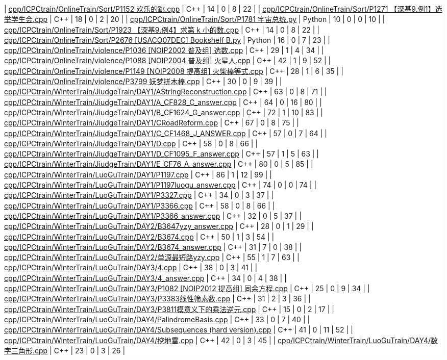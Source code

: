 | [cpp/ICPCtrain/OnlineTrain/Sort/P1152 欢乐的跳.cpp](/cpp/ICPCtrain/OnlineTrain/Sort/P1152%20%E6%AC%A2%E4%B9%90%E7%9A%84%E8%B7%B3.cpp) | C++ | 14 | 0 | 8 | 22 |
| [cpp/ICPCtrain/OnlineTrain/Sort/P1271 【深基9.例1】选举学生会.cpp](/cpp/ICPCtrain/OnlineTrain/Sort/P1271%20%E3%80%90%E6%B7%B1%E5%9F%BA9.%E4%BE%8B1%E3%80%91%E9%80%89%E4%B8%BE%E5%AD%A6%E7%94%9F%E4%BC%9A.cpp) | C++ | 18 | 0 | 2 | 20 |
| [cpp/ICPCtrain/OnlineTrain/Sort/P1781 宇宙总统.py](/cpp/ICPCtrain/OnlineTrain/Sort/P1781%20%E5%AE%87%E5%AE%99%E6%80%BB%E7%BB%9F.py) | Python | 10 | 0 | 0 | 10 |
| [cpp/ICPCtrain/OnlineTrain/Sort/P1923 【深基9.例4】求第 k 小的数.cpp](/cpp/ICPCtrain/OnlineTrain/Sort/P1923%20%E3%80%90%E6%B7%B1%E5%9F%BA9.%E4%BE%8B4%E3%80%91%E6%B1%82%E7%AC%AC%20k%20%E5%B0%8F%E7%9A%84%E6%95%B0.cpp) | C++ | 14 | 0 | 8 | 22 |
| [cpp/ICPCtrain/OnlineTrain/Sort/P2676 [USACO07DEC] Bookshelf B.py](/cpp/ICPCtrain/OnlineTrain/Sort/P2676%20%5BUSACO07DEC%5D%20Bookshelf%20B.py) | Python | 16 | 0 | 7 | 23 |
| [cpp/ICPCtrain/OnlineTrain/violence/P1036 [NOIP2002 普及组] 选数.cpp](/cpp/ICPCtrain/OnlineTrain/violence/P1036%20%5BNOIP2002%20%E6%99%AE%E5%8F%8A%E7%BB%84%5D%20%E9%80%89%E6%95%B0.cpp) | C++ | 29 | 1 | 4 | 34 |
| [cpp/ICPCtrain/OnlineTrain/violence/P1088 [NOIP2004 普及组] 火星人.cpp](/cpp/ICPCtrain/OnlineTrain/violence/P1088%20%5BNOIP2004%20%E6%99%AE%E5%8F%8A%E7%BB%84%5D%20%E7%81%AB%E6%98%9F%E4%BA%BA.cpp) | C++ | 42 | 1 | 9 | 52 |
| [cpp/ICPCtrain/OnlineTrain/violence/P1149 [NOIP2008 提高组] 火柴棒等式.cpp](/cpp/ICPCtrain/OnlineTrain/violence/P1149%20%5BNOIP2008%20%E6%8F%90%E9%AB%98%E7%BB%84%5D%20%E7%81%AB%E6%9F%B4%E6%A3%92%E7%AD%89%E5%BC%8F.cpp) | C++ | 28 | 1 | 6 | 35 |
| [cpp/ICPCtrain/OnlineTrain/violence/P3799 妖梦拼木棒.cpp](/cpp/ICPCtrain/OnlineTrain/violence/P3799%20%E5%A6%96%E6%A2%A6%E6%8B%BC%E6%9C%A8%E6%A3%92.cpp) | C++ | 30 | 0 | 9 | 39 |
| [cpp/ICPCtrain/WinterTrain/JiudgeTrain/DAY1/AStringReconstruction.cpp](/cpp/ICPCtrain/WinterTrain/JiudgeTrain/DAY1/AStringReconstruction.cpp) | C++ | 63 | 0 | 8 | 71 |
| [cpp/ICPCtrain/WinterTrain/JiudgeTrain/DAY1/A_CF828_C_answer.cpp](/cpp/ICPCtrain/WinterTrain/JiudgeTrain/DAY1/A_CF828_C_answer.cpp) | C++ | 64 | 0 | 16 | 80 |
| [cpp/ICPCtrain/WinterTrain/JiudgeTrain/DAY1/B_CF1624_G_answer.cpp](/cpp/ICPCtrain/WinterTrain/JiudgeTrain/DAY1/B_CF1624_G_answer.cpp) | C++ | 72 | 1 | 10 | 83 |
| [cpp/ICPCtrain/WinterTrain/JiudgeTrain/DAY1/CRoadReform.cpp](/cpp/ICPCtrain/WinterTrain/JiudgeTrain/DAY1/CRoadReform.cpp) | C++ | 67 | 0 | 8 | 75 |
| [cpp/ICPCtrain/WinterTrain/JiudgeTrain/DAY1/C_CF1468_J_ANSWER.cpp](/cpp/ICPCtrain/WinterTrain/JiudgeTrain/DAY1/C_CF1468_J_ANSWER.cpp) | C++ | 57 | 0 | 7 | 64 |
| [cpp/ICPCtrain/WinterTrain/JiudgeTrain/DAY1/D.cpp](/cpp/ICPCtrain/WinterTrain/JiudgeTrain/DAY1/D.cpp) | C++ | 58 | 0 | 8 | 66 |
| [cpp/ICPCtrain/WinterTrain/JiudgeTrain/DAY1/D_CF1095_F_answer.cpp](/cpp/ICPCtrain/WinterTrain/JiudgeTrain/DAY1/D_CF1095_F_answer.cpp) | C++ | 57 | 1 | 5 | 63 |
| [cpp/ICPCtrain/WinterTrain/JiudgeTrain/DAY1/E_CF76_A_answer.cpp](/cpp/ICPCtrain/WinterTrain/JiudgeTrain/DAY1/E_CF76_A_answer.cpp) | C++ | 80 | 0 | 5 | 85 |
| [cpp/ICPCtrain/WinterTrain/LuoGuTrain/DAY1/P1197.cpp](/cpp/ICPCtrain/WinterTrain/LuoGuTrain/DAY1/P1197.cpp) | C++ | 86 | 1 | 12 | 99 |
| [cpp/ICPCtrain/WinterTrain/LuoGuTrain/DAY1/P1197luogu_answer.cpp](/cpp/ICPCtrain/WinterTrain/LuoGuTrain/DAY1/P1197luogu_answer.cpp) | C++ | 74 | 0 | 0 | 74 |
| [cpp/ICPCtrain/WinterTrain/LuoGuTrain/DAY1/P3327.cpp](/cpp/ICPCtrain/WinterTrain/LuoGuTrain/DAY1/P3327.cpp) | C++ | 34 | 0 | 3 | 37 |
| [cpp/ICPCtrain/WinterTrain/LuoGuTrain/DAY1/P3366.cpp](/cpp/ICPCtrain/WinterTrain/LuoGuTrain/DAY1/P3366.cpp) | C++ | 58 | 0 | 8 | 66 |
| [cpp/ICPCtrain/WinterTrain/LuoGuTrain/DAY1/P3366_answer.cpp](/cpp/ICPCtrain/WinterTrain/LuoGuTrain/DAY1/P3366_answer.cpp) | C++ | 32 | 0 | 5 | 37 |
| [cpp/ICPCtrain/WinterTrain/LuoGuTrain/DAY2/B3647yzy_answer.cpp](/cpp/ICPCtrain/WinterTrain/LuoGuTrain/DAY2/B3647yzy_answer.cpp) | C++ | 28 | 0 | 1 | 29 |
| [cpp/ICPCtrain/WinterTrain/LuoGuTrain/DAY2/B3674.cpp](/cpp/ICPCtrain/WinterTrain/LuoGuTrain/DAY2/B3674.cpp) | C++ | 50 | 1 | 3 | 54 |
| [cpp/ICPCtrain/WinterTrain/LuoGuTrain/DAY2/B3674_answer.cpp](/cpp/ICPCtrain/WinterTrain/LuoGuTrain/DAY2/B3674_answer.cpp) | C++ | 31 | 7 | 0 | 38 |
| [cpp/ICPCtrain/WinterTrain/LuoGuTrain/DAY2/单源最短路yzy.cpp](/cpp/ICPCtrain/WinterTrain/LuoGuTrain/DAY2/%E5%8D%95%E6%BA%90%E6%9C%80%E7%9F%AD%E8%B7%AFyzy.cpp) | C++ | 55 | 1 | 7 | 63 |
| [cpp/ICPCtrain/WinterTrain/LuoGuTrain/DAY3/4.cpp](/cpp/ICPCtrain/WinterTrain/LuoGuTrain/DAY3/4.cpp) | C++ | 38 | 0 | 3 | 41 |
| [cpp/ICPCtrain/WinterTrain/LuoGuTrain/DAY3/4_answer.cpp](/cpp/ICPCtrain/WinterTrain/LuoGuTrain/DAY3/4_answer.cpp) | C++ | 34 | 0 | 4 | 38 |
| [cpp/ICPCtrain/WinterTrain/LuoGuTrain/DAY3/P1082 [NOIP2012 提高组] 同余方程.cpp](/cpp/ICPCtrain/WinterTrain/LuoGuTrain/DAY3/P1082%20%5BNOIP2012%20%E6%8F%90%E9%AB%98%E7%BB%84%5D%20%E5%90%8C%E4%BD%99%E6%96%B9%E7%A8%8B.cpp) | C++ | 25 | 0 | 9 | 34 |
| [cpp/ICPCtrain/WinterTrain/LuoGuTrain/DAY3/P3383线性筛素数.cpp](/cpp/ICPCtrain/WinterTrain/LuoGuTrain/DAY3/P3383%E7%BA%BF%E6%80%A7%E7%AD%9B%E7%B4%A0%E6%95%B0.cpp) | C++ | 31 | 2 | 3 | 36 |
| [cpp/ICPCtrain/WinterTrain/LuoGuTrain/DAY3/P3811模意义下的乘法逆元.cpp](/cpp/ICPCtrain/WinterTrain/LuoGuTrain/DAY3/P3811%E6%A8%A1%E6%84%8F%E4%B9%89%E4%B8%8B%E7%9A%84%E4%B9%98%E6%B3%95%E9%80%86%E5%85%83.cpp) | C++ | 15 | 0 | 2 | 17 |
| [cpp/ICPCtrain/WinterTrain/LuoGuTrain/DAY4/PalindromeBasis.cpp](/cpp/ICPCtrain/WinterTrain/LuoGuTrain/DAY4/PalindromeBasis.cpp) | C++ | 33 | 0 | 7 | 40 |
| [cpp/ICPCtrain/WinterTrain/LuoGuTrain/DAY4/Subsequences (hard version).cpp](/cpp/ICPCtrain/WinterTrain/LuoGuTrain/DAY4/Subsequences%20(hard%20version).cpp) | C++ | 41 | 0 | 11 | 52 |
| [cpp/ICPCtrain/WinterTrain/LuoGuTrain/DAY4/挖地雷.cpp](/cpp/ICPCtrain/WinterTrain/LuoGuTrain/DAY4/%E6%8C%96%E5%9C%B0%E9%9B%B7.cpp) | C++ | 42 | 0 | 3 | 45 |
| [cpp/ICPCtrain/WinterTrain/LuoGuTrain/DAY4/数字三角形.cpp](/cpp/ICPCtrain/WinterTrain/LuoGuTrain/DAY4/%E6%95%B0%E5%AD%97%E4%B8%89%E8%A7%92%E5%BD%A2.cpp) | C++ | 23 | 0 | 3 | 26 |